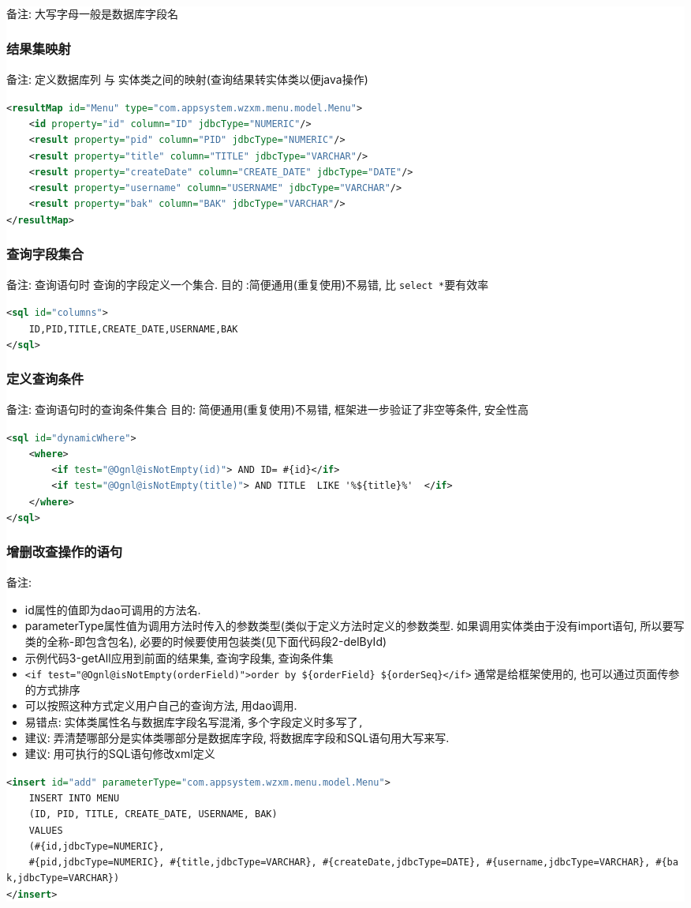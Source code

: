 备注: 大写字母一般是数据库字段名

### 结果集映射
备注: 定义数据库列 与 实体类之间的映射(查询结果转实体类以便java操作)

```xml
<resultMap id="Menu" type="com.appsystem.wzxm.menu.model.Menu">
    <id property="id" column="ID" jdbcType="NUMERIC"/>
    <result property="pid" column="PID" jdbcType="NUMERIC"/>
    <result property="title" column="TITLE" jdbcType="VARCHAR"/>
    <result property="createDate" column="CREATE_DATE" jdbcType="DATE"/>
    <result property="username" column="USERNAME" jdbcType="VARCHAR"/>
    <result property="bak" column="BAK" jdbcType="VARCHAR"/>
</resultMap>
```
### 查询字段集合
备注: 查询语句时 查询的字段定义一个集合. 
目的 :简便通用(重复使用)不易错, 比 `select *`要有效率

```xml
<sql id="columns">
    ID,PID,TITLE,CREATE_DATE,USERNAME,BAK
</sql>
```

### 定义查询条件
备注: 查询语句时的查询条件集合 
目的: 简便通用(重复使用)不易错, 框架进一步验证了非空等条件, 安全性高

```xml
<sql id="dynamicWhere">
    <where>
        <if test="@Ognl@isNotEmpty(id)"> AND ID= #{id}</if>
        <if test="@Ognl@isNotEmpty(title)"> AND TITLE  LIKE '%${title}%'  </if>
    </where>
</sql>
```

### 增删改查操作的语句
备注: 
+ id属性的值即为dao可调用的方法名. 
+ parameterType属性值为调用方法时传入的参数类型(类似于定义方法时定义的参数类型. 如果调用实体类由于没有import语句, 所以要写类的全称-即包含包名), 必要的时候要使用包装类(见下面代码段2-delById)
+ 示例代码3-getAll应用到前面的结果集, 查询字段集, 查询条件集
+ `<if test="@Ognl@isNotEmpty(orderField)">order by ${orderField} ${orderSeq}</if>` 通常是给框架使用的, 也可以通过页面传参的方式排序
+ 可以按照这种方式定义用户自己的查询方法, 用dao调用.
+ 易错点: 实体类属性名与数据库字段名写混淆,  多个字段定义时多写了`,` 
+ 建议: 弄清楚哪部分是实体类哪部分是数据库字段, 将数据库字段和SQL语句用大写来写.
+ 建议: 用可执行的SQL语句修改xml定义

```xml
<insert id="add" parameterType="com.appsystem.wzxm.menu.model.Menu">
    INSERT INTO MENU
    (ID, PID, TITLE, CREATE_DATE, USERNAME, BAK)
    VALUES
    (#{id,jdbcType=NUMERIC},
    #{pid,jdbcType=NUMERIC}, #{title,jdbcType=VARCHAR}, #{createDate,jdbcType=DATE}, #{username,jdbcType=VARCHAR}, #{bak,jdbcType=VARCHAR})
</insert>
```
